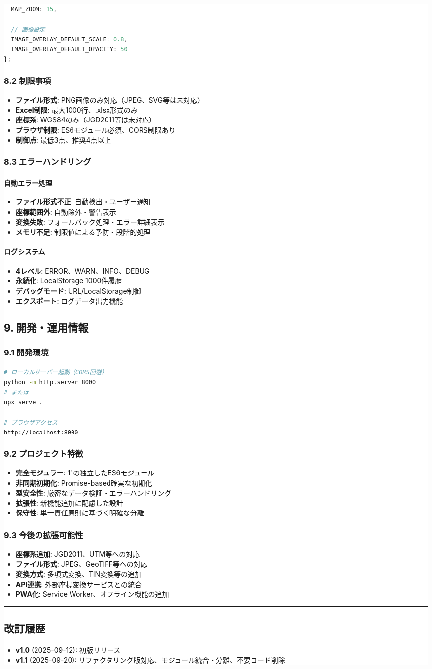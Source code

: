 ```javascript
  MAP_ZOOM: 15,

  // 画像設定
  IMAGE_OVERLAY_DEFAULT_SCALE: 0.8,
  IMAGE_OVERLAY_DEFAULT_OPACITY: 50
};
```

### 8.2 制限事項
- **ファイル形式**: PNG画像のみ対応（JPEG、SVG等は未対応）
- **Excel制限**: 最大1000行、.xlsx形式のみ
- **座標系**: WGS84のみ（JGD2011等は未対応）
- **ブラウザ制限**: ES6モジュール必須、CORS制限あり
- **制御点**: 最低3点、推奨4点以上

### 8.3 エラーハンドリング

#### 自動エラー処理
- **ファイル形式不正**: 自動検出・ユーザー通知
- **座標範囲外**: 自動除外・警告表示
- **変換失敗**: フォールバック処理・エラー詳細表示
- **メモリ不足**: 制限値による予防・段階的処理

#### ログシステム
- **4レベル**: ERROR、WARN、INFO、DEBUG
- **永続化**: LocalStorage 1000件履歴
- **デバッグモード**: URL/LocalStorage制御
- **エクスポート**: ログデータ出力機能

## 9. 開発・運用情報

### 9.1 開発環境
```bash
# ローカルサーバー起動（CORS回避）
python -m http.server 8000
# または
npx serve .

# ブラウザアクセス
http://localhost:8000
```

### 9.2 プロジェクト特徴
- **完全モジュラー**: 11の独立したES6モジュール
- **非同期初期化**: Promise-based確実な初期化
- **型安全性**: 厳密なデータ検証・エラーハンドリング
- **拡張性**: 新機能追加に配慮した設計
- **保守性**: 単一責任原則に基づく明確な分離

### 9.3 今後の拡張可能性
- **座標系追加**: JGD2011、UTM等への対応
- **ファイル形式**: JPEG、GeoTIFF等への対応
- **変換方式**: 多項式変換、TIN変換等の追加
- **API連携**: 外部座標変換サービスとの統合
- **PWA化**: Service Worker、オフライン機能の追加

---

## 改訂履歴
- **v1.0** (2025-09-12): 初版リリース
- **v1.1** (2025-09-20): リファクタリング版対応、モジュール統合・分離、不要コード削除